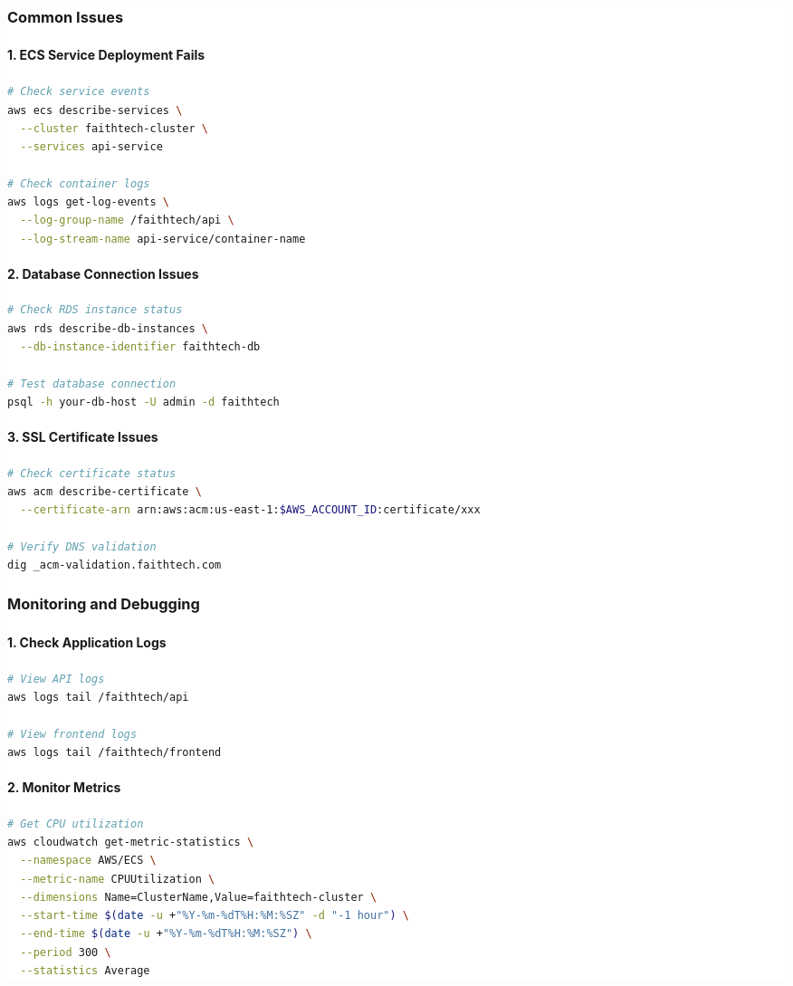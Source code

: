 ### Common Issues

#### 1. ECS Service Deployment Fails
```bash
# Check service events
aws ecs describe-services \
  --cluster faithtech-cluster \
  --services api-service

# Check container logs
aws logs get-log-events \
  --log-group-name /faithtech/api \
  --log-stream-name api-service/container-name
```

#### 2. Database Connection Issues
```bash
# Check RDS instance status
aws rds describe-db-instances \
  --db-instance-identifier faithtech-db

# Test database connection
psql -h your-db-host -U admin -d faithtech
```

#### 3. SSL Certificate Issues
```bash
# Check certificate status
aws acm describe-certificate \
  --certificate-arn arn:aws:acm:us-east-1:$AWS_ACCOUNT_ID:certificate/xxx

# Verify DNS validation
dig _acm-validation.faithtech.com
```

### Monitoring and Debugging

#### 1. Check Application Logs
```bash
# View API logs
aws logs tail /faithtech/api

# View frontend logs
aws logs tail /faithtech/frontend
```

#### 2. Monitor Metrics
```bash
# Get CPU utilization
aws cloudwatch get-metric-statistics \
  --namespace AWS/ECS \
  --metric-name CPUUtilization \
  --dimensions Name=ClusterName,Value=faithtech-cluster \
  --start-time $(date -u +"%Y-%m-%dT%H:%M:%SZ" -d "-1 hour") \
  --end-time $(date -u +"%Y-%m-%dT%H:%M:%SZ") \
  --period 300 \
  --statistics Average
```
